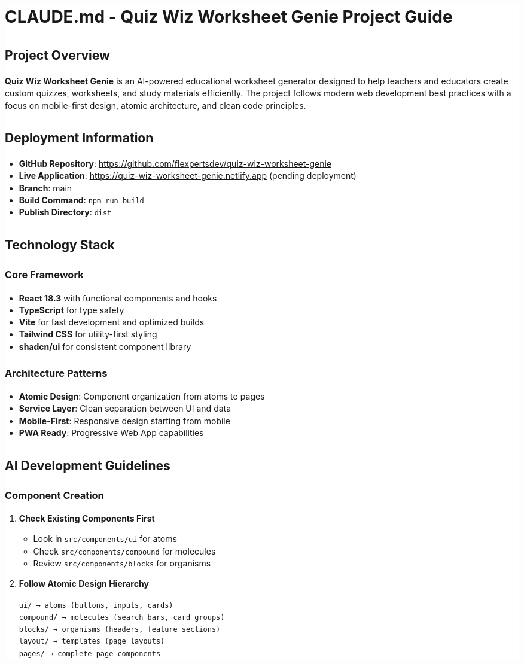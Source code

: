 # CLAUDE.md - Quiz Wiz Worksheet Genie Project Guide

## Project Overview

**Quiz Wiz Worksheet Genie** is an AI-powered educational worksheet generator designed to help teachers and educators create custom quizzes, worksheets, and study materials efficiently. The project follows modern web development best practices with a focus on mobile-first design, atomic architecture, and clean code principles.

## Deployment Information

- **GitHub Repository**: https://github.com/flexpertsdev/quiz-wiz-worksheet-genie
- **Live Application**: https://quiz-wiz-worksheet-genie.netlify.app (pending deployment)
- **Branch**: main
- **Build Command**: `npm run build`
- **Publish Directory**: `dist`

## Technology Stack

### Core Framework
- **React 18.3** with functional components and hooks
- **TypeScript** for type safety
- **Vite** for fast development and optimized builds
- **Tailwind CSS** for utility-first styling
- **shadcn/ui** for consistent component library

### Architecture Patterns
- **Atomic Design**: Component organization from atoms to pages
- **Service Layer**: Clean separation between UI and data
- **Mobile-First**: Responsive design starting from mobile
- **PWA Ready**: Progressive Web App capabilities

## AI Development Guidelines

### Component Creation
1. **Check Existing Components First**
   - Look in `src/components/ui` for atoms
   - Check `src/components/compound` for molecules
   - Review `src/components/blocks` for organisms

2. **Follow Atomic Design Hierarchy**
   ```
   ui/ → atoms (buttons, inputs, cards)
   compound/ → molecules (search bars, card groups)
   blocks/ → organisms (headers, feature sections)
   layout/ → templates (page layouts)
   pages/ → complete page components
   ```
